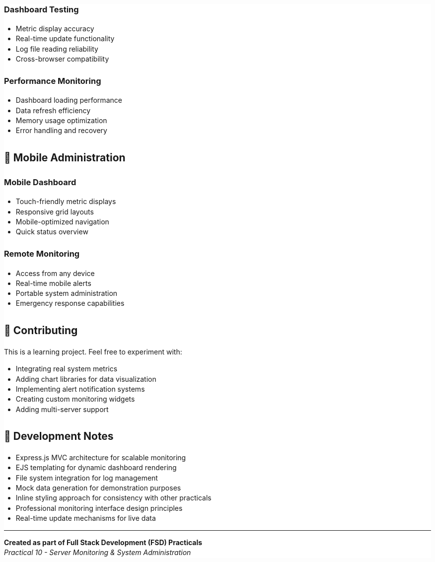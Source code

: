 ### Dashboard Testing
- Metric display accuracy
- Real-time update functionality
- Log file reading reliability
- Cross-browser compatibility

### Performance Monitoring
- Dashboard loading performance
- Data refresh efficiency
- Memory usage optimization
- Error handling and recovery

## 📱 Mobile Administration

### Mobile Dashboard
- Touch-friendly metric displays
- Responsive grid layouts
- Mobile-optimized navigation
- Quick status overview

### Remote Monitoring
- Access from any device
- Real-time mobile alerts
- Portable system administration
- Emergency response capabilities

## 🤝 Contributing

This is a learning project. Feel free to experiment with:
- Integrating real system metrics
- Adding chart libraries for data visualization
- Implementing alert notification systems
- Creating custom monitoring widgets
- Adding multi-server support

## 📝 Development Notes

- Express.js MVC architecture for scalable monitoring
- EJS templating for dynamic dashboard rendering
- File system integration for log management
- Mock data generation for demonstration purposes
- Inline styling approach for consistency with other practicals
- Professional monitoring interface design principles
- Real-time update mechanisms for live data

---

**Created as part of Full Stack Development (FSD) Practicals**  
*Practical 10 - Server Monitoring & System Administration*